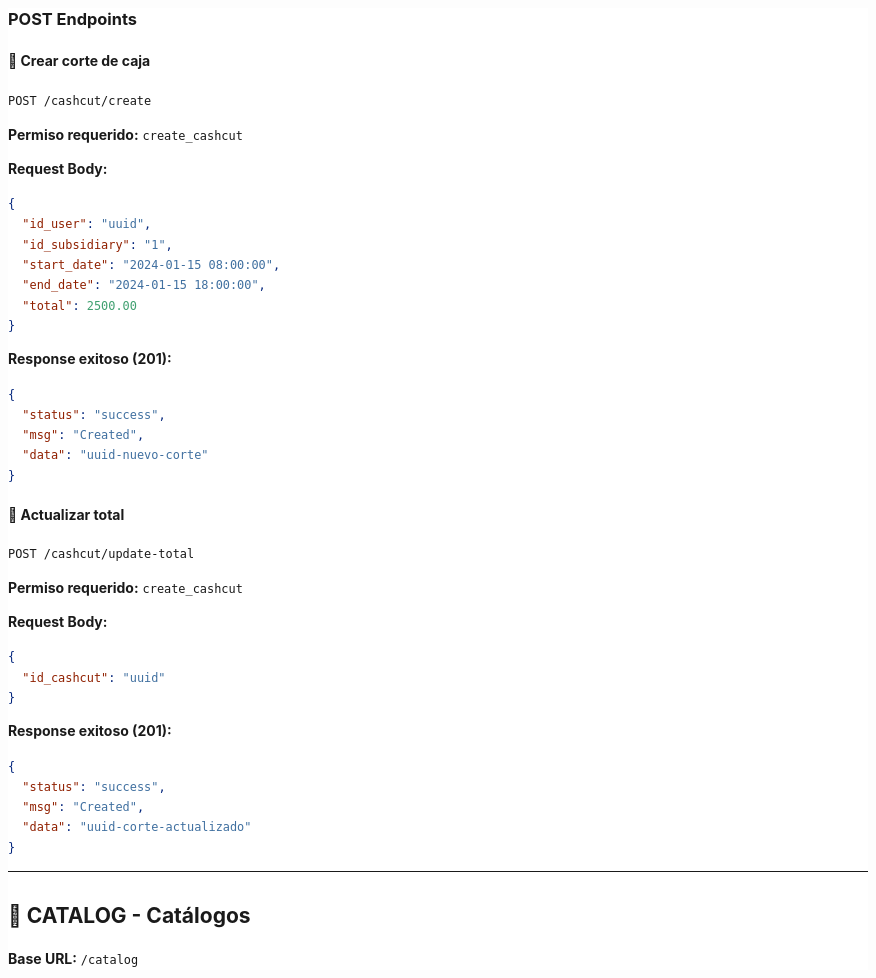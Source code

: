 ### POST Endpoints

#### 🔹 Crear corte de caja
```http
POST /cashcut/create
```
**Permiso requerido:** `create_cashcut`

**Request Body:**
```json
{
  "id_user": "uuid",
  "id_subsidiary": "1",
  "start_date": "2024-01-15 08:00:00",
  "end_date": "2024-01-15 18:00:00",
  "total": 2500.00
}
```

**Response exitoso (201):**
```json
{
  "status": "success",
  "msg": "Created",
  "data": "uuid-nuevo-corte"
}
```

#### 🔹 Actualizar total
```http
POST /cashcut/update-total
```
**Permiso requerido:** `create_cashcut`

**Request Body:**
```json
{
  "id_cashcut": "uuid"
}
```

**Response exitoso (201):**
```json
{
  "status": "success",
  "msg": "Created",
  "data": "uuid-corte-actualizado"
}
```

---

## 📂 CATALOG - Catálogos

**Base URL:** `/catalog`
